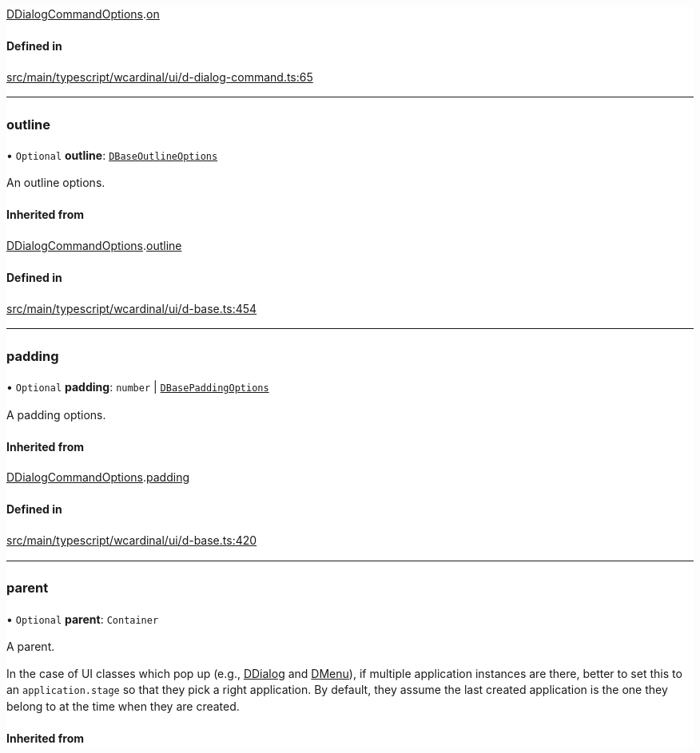 [DDialogCommandOptions](DDialogCommandOptions.md).[on](DDialogCommandOptions.md#on)

#### Defined in

[src/main/typescript/wcardinal/ui/d-dialog-command.ts:65](https://github.com/winter-cardinal/winter-cardinal-ui/blob/v0.154.0/src/main/typescript/wcardinal/ui/d-dialog-command.ts#L65)

___

### outline

• `Optional` **outline**: [`DBaseOutlineOptions`](DBaseOutlineOptions.md)

An outline options.

#### Inherited from

[DDialogCommandOptions](DDialogCommandOptions.md).[outline](DDialogCommandOptions.md#outline)

#### Defined in

[src/main/typescript/wcardinal/ui/d-base.ts:454](https://github.com/winter-cardinal/winter-cardinal-ui/blob/v0.154.0/src/main/typescript/wcardinal/ui/d-base.ts#L454)

___

### padding

• `Optional` **padding**: `number` \| [`DBasePaddingOptions`](DBasePaddingOptions.md)

A padding options.

#### Inherited from

[DDialogCommandOptions](DDialogCommandOptions.md).[padding](DDialogCommandOptions.md#padding)

#### Defined in

[src/main/typescript/wcardinal/ui/d-base.ts:420](https://github.com/winter-cardinal/winter-cardinal-ui/blob/v0.154.0/src/main/typescript/wcardinal/ui/d-base.ts#L420)

___

### parent

• `Optional` **parent**: `Container`

A parent.

In the case of UI classes which pop up (e.g., [DDialog](../classes/DDialog.md) and [DMenu](../classes/DMenu.md)),
if multiple application instances are there, better to set
this to an `application.stage` so that they pick a right application.
By default, they assume the last created application is
the one they belong to at the time when they are created.

#### Inherited from
